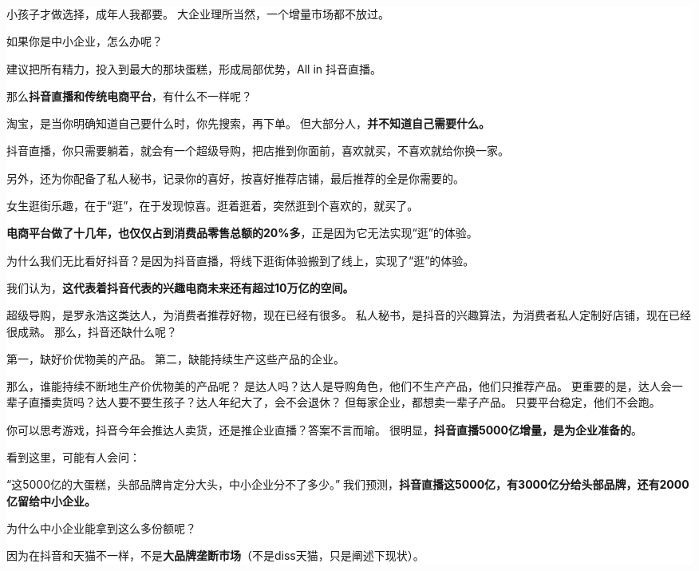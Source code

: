 
小孩子才做选择，成年人我都要。
大企业理所当然，一个增量市场都不放过。


如果你是中小企业，怎么办呢？


建议把所有精力，投入到最大的那块蛋糕，形成局部优势，All in 抖音直播。


那么**抖音直播和传统电商平台**，有什么不一样呢？


淘宝，是当你明确知道自己要什么时，你先搜索，再下单。
但大部分人，**并不知道自己需要什么。**


抖音直播，你只需要躺着，就会有一个超级导购，把店推到你面前，喜欢就买，不喜欢就给你换一家。


另外，还为你配备了私人秘书，记录你的喜好，按喜好推荐店铺，最后推荐的全是你需要的。


女生逛街乐趣，在于“逛”，在于发现惊喜。逛着逛着，突然逛到个喜欢的，就买了。


**电商平台做了十几年，也仅仅占到消费品零售总额的20%多**，正是因为它无法实现“逛”的体验。


为什么我们无比看好抖音？是因为抖音直播，将线下逛街体验搬到了线上，实现了“逛”的体验。


我们认为，**这代表着抖音代表的兴趣电商未来还有超过10万亿的空间。**


超级导购，是罗永浩这类达人，为消费者推荐好物，现在已经有很多。
私人秘书，是抖音的兴趣算法，为消费者私人定制好店铺，现在已经很成熟。
那么，抖音还缺什么呢？


第一，缺好价优物美的产品。
第二，缺能持续生产这些产品的企业。


那么，谁能持续不断地生产价优物美的产品呢？
是达人吗？达人是导购角色，他们不生产产品，他们只推荐产品。
更重要的是，达人会一辈子直播卖货吗？达人要不要生孩子？达人年纪大了，会不会退休？
但每家企业，都想卖一辈子产品。
只要平台稳定，他们不会跑。


你可以思考游戏，抖音今年会推达人卖货，还是推企业直播？答案不言而喻。
很明显，**抖音直播5000亿增量，是为企业准备的**。


看到这里，可能有人会问：


“这5000亿的大蛋糕，头部品牌肯定分大头，中小企业分不了多少。”
我们预测，**抖音直播这5000亿，有3000亿分给头部品牌，还有2000亿留给中小企业。**


为什么中小企业能拿到这么多份额呢？


因为在抖音和天猫不一样，不是**大品牌垄断市场**（不是diss天猫，只是阐述下现状）。
